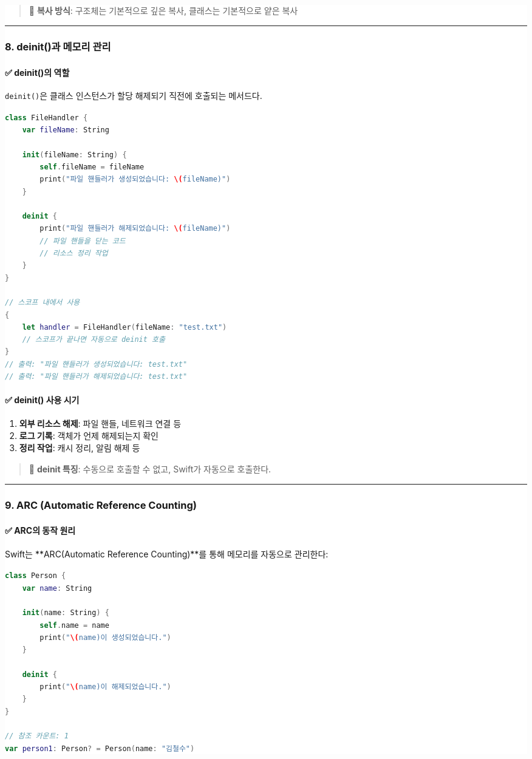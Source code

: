 > 📌 **복사 방식**: 구조체는 기본적으로 깊은 복사, 클래스는 기본적으로 얕은 복사

---

### 8. deinit()과 메모리 관리

#### ✅ deinit()의 역할

`deinit()`은 클래스 인스턴스가 할당 해제되기 직전에 호출되는 메서드다.

```swift
class FileHandler {
    var fileName: String

    init(fileName: String) {
        self.fileName = fileName
        print("파일 핸들러가 생성되었습니다: \(fileName)")
    }

    deinit {
        print("파일 핸들러가 해제되었습니다: \(fileName)")
        // 파일 핸들을 닫는 코드
        // 리소스 정리 작업
    }
}

// 스코프 내에서 사용
{
    let handler = FileHandler(fileName: "test.txt")
    // 스코프가 끝나면 자동으로 deinit 호출
}
// 출력: "파일 핸들러가 생성되었습니다: test.txt"
// 출력: "파일 핸들러가 해제되었습니다: test.txt"
```

#### ✅ deinit() 사용 시기

1. **외부 리소스 해제**: 파일 핸들, 네트워크 연결 등
2. **로그 기록**: 객체가 언제 해제되는지 확인
3. **정리 작업**: 캐시 정리, 알림 해제 등

> 📌 **deinit 특징**: 수동으로 호출할 수 없고, Swift가 자동으로 호출한다.

---

### 9. ARC (Automatic Reference Counting)

#### ✅ ARC의 동작 원리

Swift는 **ARC(Automatic Reference Counting)**를 통해 메모리를 자동으로 관리한다:

```swift
class Person {
    var name: String

    init(name: String) {
        self.name = name
        print("\(name)이 생성되었습니다.")
    }

    deinit {
        print("\(name)이 해제되었습니다.")
    }
}

// 참조 카운트: 1
var person1: Person? = Person(name: "김철수")
```